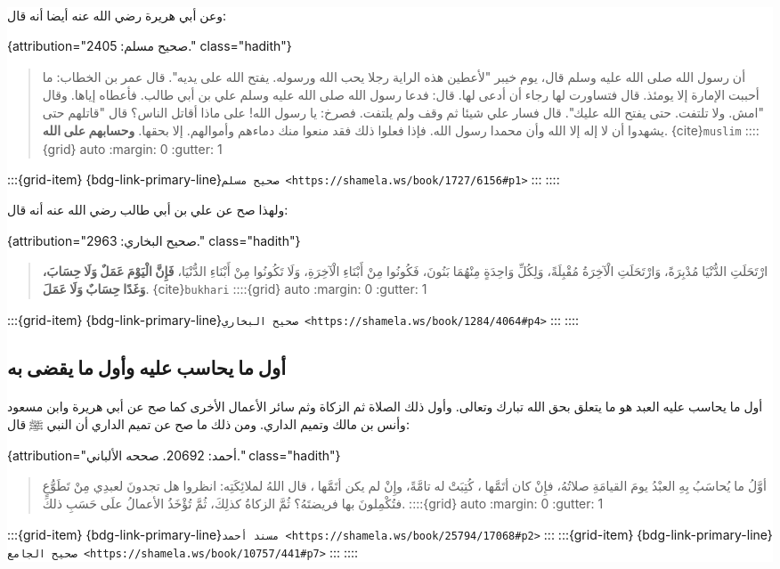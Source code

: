 
وعن أبي هريرة رضي الله عنه أيضا أنه قال:

{attribution="صحيح مسلم: 2405." class="hadith"}
> أن رسول الله صلى الله عليه وسلم قال، يوم خيبر "لأعطين هذه الراية رجلا يحب الله ورسوله. يفتح الله على يديه". قال عمر بن الخطاب: ما أحببت الإمارة إلا يومئذ. قال فتساورت لها رجاء أن أدعى لها. قال: فدعا رسول الله صلى الله عليه وسلم علي بن أبي طالب. فأعطاه إياها. وقال "امش. ولا تلتفت. حتى يفتح الله عليك". قال فسار علي شيئا ثم وقف ولم يلتفت. فصرخ: يا رسول الله! على ماذا أقاتل الناس؟ قال "قاتلهم حتى يشهدوا أن لا إله إلا الله وأن محمدا رسول الله. فإذا فعلوا ذلك فقد منعوا منك دماءهم وأموالهم. إلا بحقها. **وحسابهم على الله**.
> {cite}`muslim`
::::{grid} auto
:margin: 0
:gutter: 1

:::{grid-item}
{bdg-link-primary-line}`صحيح مسلم <https://shamela.ws/book/1727/6156#p1>`
:::
::::

ولهذا صح عن علي بن أبي طالب رضي الله عنه أنه قال:

{attribution="صحيح البخاري: 2963." class="hadith"}
> ارْتَحَلَتِ الدُّنْيَا مُدْبِرَةً، وَارْتَحَلَتِ الْآخِرَةُ مُقْبِلَةً، وَلِكُلِّ وَاحِدَةٍ مِنْهُمَا بَنُونَ، فَكُونُوا مِنْ أَبْنَاءِ الْآخِرَةِ، وَلَا تَكُونُوا مِنْ أَبْنَاءِ الدُّنْيَا، **فَإِنَّ الْيَوْمَ عَمَلٌ وَلَا حِسَابَ، وَغَدًا حِسَابٌ وَلَا عَمَلَ**.
> {cite}`bukhari`
::::{grid} auto
:margin: 0
:gutter: 1

:::{grid-item}
{bdg-link-primary-line}`صحيح البخاري <https://shamela.ws/book/1284/4064#p4>`
:::
::::

## أول ما يحاسب عليه وأول ما يقضى به

أول ما يحاسب عليه العبد هو ما يتعلق بحق الله تبارك وتعالى. وأول ذلك الصلاة ثم الزكاة وثم سائر الأعمال الأخرى كما صح عن أبي هريرة وابن مسعود وأنس بن مالك وتميم الداري. ومن ذلك ما صح عن تميم الداري أن النبي ﷺ قال:

{attribution="أحمد: 20692. صححه الألباني." class="hadith"}
> أوَّلُ ما يُحاسَبُ بِهِ العبْدُ يومَ القيامَةِ صلاتُهُ، فإِنْ كان أتَمَّها ، كُتِبَتْ له تامَّةً، وإِنْ لم يكن أتَمَّها ، قال اللهُ لملائِكَتِه: انظروا هل تجدونَ لعبدِي مِنْ تَطَوُّعٍ فتُكْمِلونَ بها فريضتَهُ؟ ثُمَّ الزكاةُ كذلِكَ، ثُمَّ تُؤْخَذُ الأعمالُ علَى حَسَبِ ذلكَ.
::::{grid} auto
:margin: 0
:gutter: 1

:::{grid-item}
{bdg-link-primary-line}`مسند أحمد <https://shamela.ws/book/25794/17068#p2>`
:::
:::{grid-item}
{bdg-link-primary-line}`صحيح الجامع <https://shamela.ws/book/10757/441#p7>`
:::
::::
